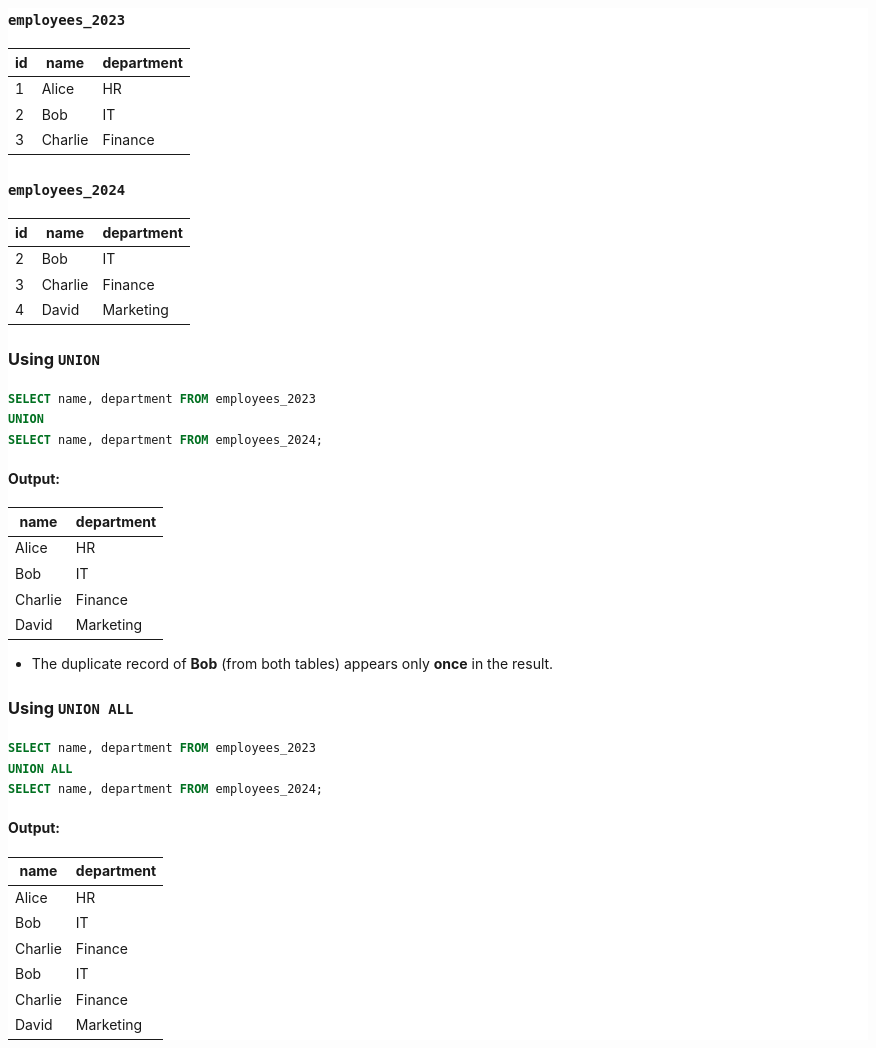 ### `employees_2023`
| id | name    | department |
|----|--------|------------|
| 1  | Alice  | HR         |
| 2  | Bob    | IT         |
| 3  | Charlie | Finance    |

### `employees_2024`
| id | name    | department |
|----|--------|------------|
| 2  | Bob    | IT         |
| 3  | Charlie | Finance    |
| 4  | David  | Marketing  |

### Using `UNION`
```sql
SELECT name, department FROM employees_2023
UNION
SELECT name, department FROM employees_2024;
```
#### Output:
| name    | department |
|---------|------------|
| Alice   | HR         |
| Bob     | IT         |
| Charlie | Finance    |
| David   | Marketing  |

- The duplicate record of **Bob** (from both tables) appears only **once** in the result.

### Using `UNION ALL`
```sql
SELECT name, department FROM employees_2023
UNION ALL
SELECT name, department FROM employees_2024;
```
#### Output:
| name    | department |
|---------|------------|
| Alice   | HR         |
| Bob     | IT         |
| Charlie | Finance    |
| Bob     | IT         |
| Charlie | Finance    |
| David   | Marketing  |
